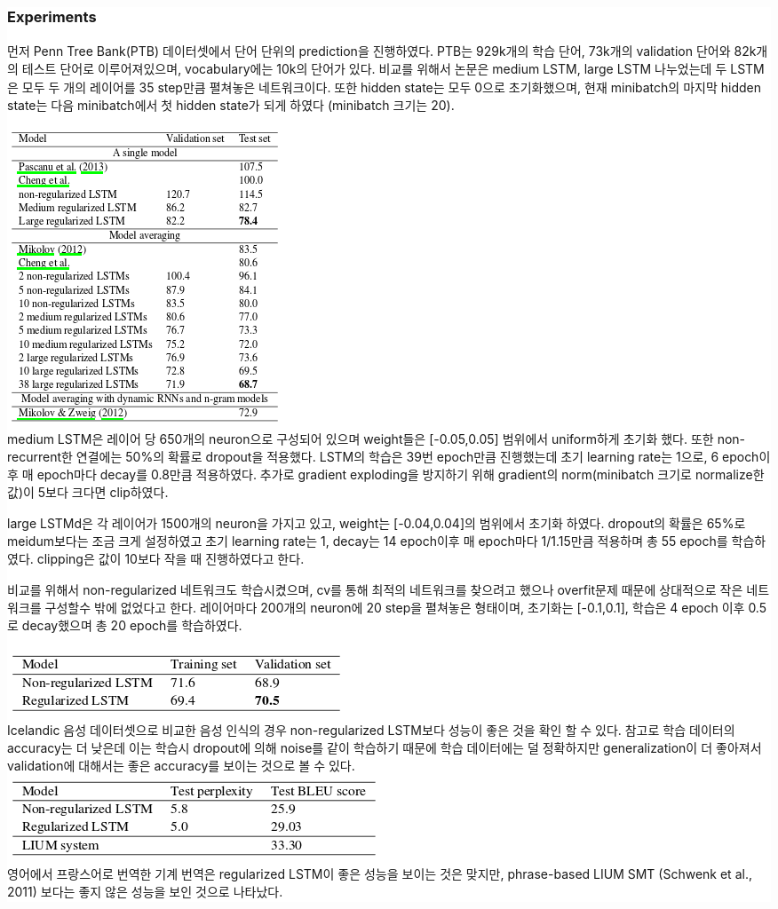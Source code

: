 ### Experiments
먼저 Penn Tree Bank(PTB) 데이터셋에서 단어 단위의 prediction을 진행하였다. PTB는 929k개의 학습 단어, 73k개의 validation 단어와 82k개의 테스트 단어로 이루어져있으며, vocabulary에는 10k의 단어가 있다. 비교를 위해서 논문은 medium LSTM, large LSTM 나누었는데 두 LSTM은 모두 두 개의 레이어를 35 step만큼 펼쳐놓은 네트워크이다. 또한 hidden state는 모두 0으로 초기화했으며, 현재 minibatch의 마지막 hidden state는 다음 minibatch에서 첫 hidden state가 되게 하였다 (minibatch 크기는 20).
<div class="imgcap">
<img src="/assets/RNN-Reg/p1-ptb.png" style="max-height:400px">
</div>
medium LSTM은 레이어 당 650개의 neuron으로 구성되어 있으며 weight들은 [-0.05,0.05] 범위에서 uniform하게 초기화 했다. 또한 non-recurrent한 연결에는 50%의 확률로 dropout을 적용했다. LSTM의 학습은 39번 epoch만큼 진행했는데 초기 learning rate는 1으로, 6 epoch이후 매 epoch마다 decay를 0.8만큼 적용하였다. 추가로 gradient exploding을 방지하기 위해 gradient의 norm(minibatch 크기로 normalize한 값)이 5보다 크다면 clip하였다.

large LSTMd은 각 레이어가 1500개의 neuron을 가지고 있고, weight는 [-0.04,0.04]의 범위에서 초기화 하였다. dropout의 확률은 65%로 meidum보다는 조금 크게 설정하였고 초기 learning rate는 1, decay는 14 epoch이후 매 epoch마다 1/1.15만큼 적용하며 총 55 epoch를 학습하였다. clipping은 값이 10보다 작을 때 진행하였다고 한다.

비교를 위해서 non-regularized 네트워크도 학습시켰으며, cv를 통해 최적의 네트워크를 찾으려고 했으나 overfit문제 때문에 상대적으로 작은 네트워크를 구성할수 밖에 없었다고 한다. 레이어마다 200개의 neuron에 20 step을 펼쳐놓은 형태이며, 초기화는 [-0.1,0.1], 학습은 4 epoch 이후 0.5로 decay했으며 총 20 epoch를 학습하였다.
<div class="imgcap">
<img src="/assets/RNN-Reg/p1-speech.png" style="max-height:400px">
</div>
Icelandic 음성 데이터셋으로 비교한 음성 인식의 경우 non-regularized LSTM보다 성능이 좋은 것을 확인 할 수 있다. 참고로 학습 데이터의 accuracy는 더 낮은데 이는 학습시 dropout에 의해 noise를 같이 학습하기 때문에 학습 데이터에는 덜 정확하지만 generalization이 더 좋아져서 validation에 대해서는 좋은 accuracy를 보이는 것으로 볼 수 있다.
<div class="imgcap">
<img src="/assets/RNN-Reg/p1-translation.png" style="max-height:400px">
</div>
영어에서 프랑스어로 번역한 기계 번역은 regularized LSTM이 좋은 성능을 보이는 것은 맞지만, phrase-based LIUM SMT (Schwenk et al., 2011) 보다는 좋지 않은 성능을 보인 것으로 나타났다.
<div class="imgcap">